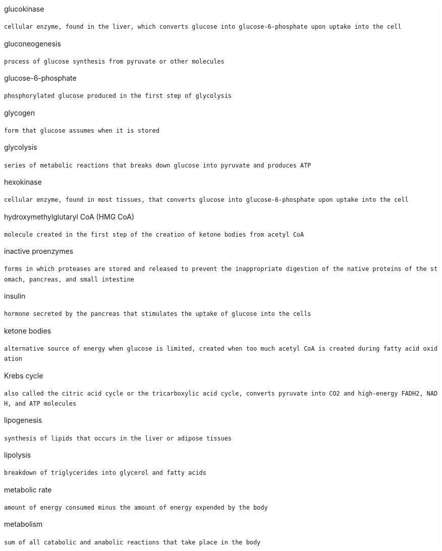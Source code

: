 glucokinase

    cellular enzyme, found in the liver, which converts glucose into glucose-6-phosphate upon uptake into the cell

gluconeogenesis

    process of glucose synthesis from pyruvate or other molecules

glucose-6-phosphate

    phosphorylated glucose produced in the first step of glycolysis

glycogen

    form that glucose assumes when it is stored

glycolysis

    series of metabolic reactions that breaks down glucose into pyruvate and produces ATP

hexokinase

    cellular enzyme, found in most tissues, that converts glucose into glucose-6-phosphate upon uptake into the cell

hydroxymethylglutaryl CoA (HMG CoA)

    molecule created in the first step of the creation of ketone bodies from acetyl CoA

inactive proenzymes

    forms in which proteases are stored and released to prevent the inappropriate digestion of the native proteins of the stomach, pancreas, and small intestine

insulin

    hormone secreted by the pancreas that stimulates the uptake of glucose into the cells

ketone bodies

    alternative source of energy when glucose is limited, created when too much acetyl CoA is created during fatty acid oxidation

Krebs cycle

    also called the citric acid cycle or the tricarboxylic acid cycle, converts pyruvate into CO2 and high-energy FADH2, NADH, and ATP molecules

lipogenesis

    synthesis of lipids that occurs in the liver or adipose tissues

lipolysis

    breakdown of triglycerides into glycerol and fatty acids

metabolic rate

    amount of energy consumed minus the amount of energy expended by the body

metabolism

    sum of all catabolic and anabolic reactions that take place in the body
